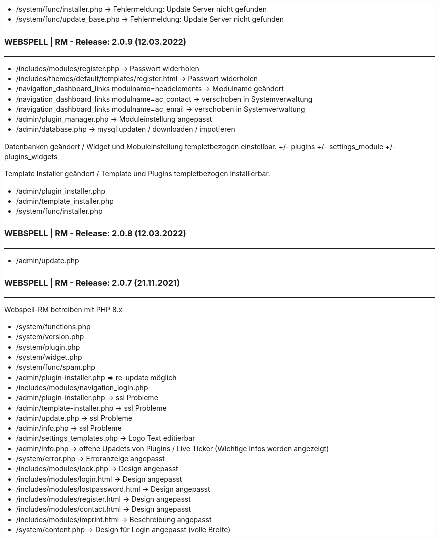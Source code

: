 + /system/func/installer.php -> Fehlermeldung: Update Server nicht gefunden
+ /system/func/update_base.php -> Fehlermeldung: Update Server nicht gefunden


### WEBSPELL | RM - Release: 2.0.9 (12.03.2022)
---------------------------------------------------------------------

+ /includes/modules/register.php -> Passwort widerholen
+ /includes/themes/default/templates/register.html -> Passwort widerholen
+ /navigation_dashboard_links modulname=headelements -> Modulname geändert
+ /navigation_dashboard_links modulname=ac_contact -> verschoben in Systemverwaltung
+ /navigation_dashboard_links modulname=ac_email -> verschoben in Systemverwaltung
+ /admin/plugin_manager.php -> Moduleinstellung angepasst
+ /admin/database.php -> mysql updaten / downloaden / impotieren

Datenbanken geändert / Widget und Mobuleinstellung templetbezogen einstellbar.
+/- plugins
+/- settings_module
+/- plugins_widgets

Template Installer geändert / Template und Plugins templetbezogen installierbar.
+ /admin/plugin_installer.php
+ /admin/template_installer.php
+ /system/func/installer.php

### WEBSPELL | RM - Release: 2.0.8 (12.03.2022)
---------------------------------------------------------------------

+ /admin/update.php


### WEBSPELL | RM - Release: 2.0.7 (21.11.2021)
---------------------------------------------------------------------
Webspell-RM betreiben mit PHP 8.x
+ /system/functions.php
+ /system/version.php
+ /system/plugin.php
+ /system/widget.php
+ /system/func/spam.php
+ /admin/plugin-installer.php => re-update möglich
+ /includes/modules/navigation_login.php
+ /admin/plugin-installer.php -> ssl Probleme
+ /admin/template-installer.php -> ssl Probleme
+ /admin/update.php -> ssl Probleme
+ /admin/info.php -> ssl Probleme
+ /admin/settings_templates.php -> Logo Text editierbar
+ /admin/info.php -> offene Upadets von Plugins / Live Ticker (Wichtige Infos werden angezeigt)
+ /system/error.php -> Erroranzeige angepasst
+ /includes/modules/lock.php -> Design angepasst
+ /includes/modules/login.html -> Design angepasst
+ /includes/modules/lostpassword.html -> Design angepasst
+ /includes/modules/register.html -> Design angepasst
+ /includes/modules/contact.html -> Design angepasst
+ /includes/modules/imprint.html -> Beschreibung angepasst
+ /system/content.php -> Design für Login angepasst (volle Breite) 
